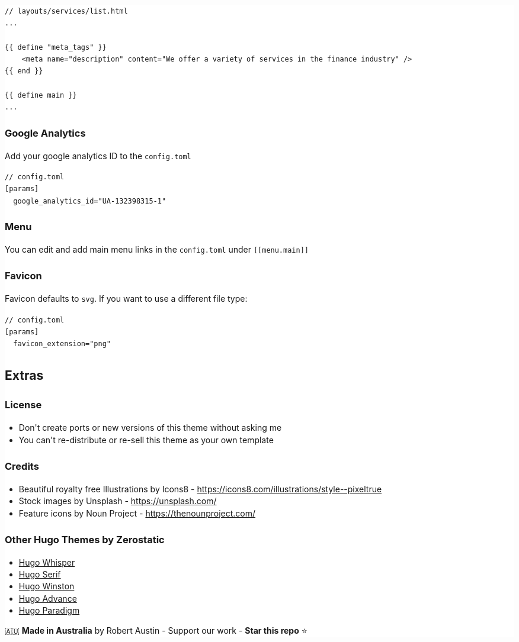 ```
// layouts/services/list.html
...

{{ define "meta_tags" }}
    <meta name="description" content="We offer a variety of services in the finance industry" />
{{ end }}

{{ define main }}
...
```

### Google Analytics

Add your google analytics ID to the `config.toml`

```
// config.toml
[params]
  google_analytics_id="UA-132398315-1"
```

### Menu

You can edit and add main menu links in the `config.toml` under `[[menu.main]]`

### Favicon

Favicon defaults to `svg`. If you want to use a different file type:
```
// config.toml
[params]
  favicon_extension="png"
```

## Extras

### License

- Don't create ports or new versions of this theme without asking me
- You can't re-distribute or re-sell this theme as your own template

### Credits

- Beautiful royalty free Illustrations by Icons8 - https://icons8.com/illustrations/style--pixeltrue
- Stock images by Unsplash - https://unsplash.com/
- Feature icons by Noun Project - https://thenounproject.com/

### Other Hugo Themes by Zerostatic

- [Hugo Whisper](https://github.com/zerostaticthemes/hugo-whisper-theme)
- [Hugo Serif](https://github.com/zerostaticthemes/hugo-serif-theme)
- [Hugo Winston](https://github.com/zerostaticthemes/hugo-winston-theme)
- [Hugo Advance](https://www.zerostatic.io/theme/hugo-advance/)
- [Hugo Paradigm](https://www.zerostatic.io/theme/hugo-paradigm/)


🇦🇺 **Made in Australia** by Robert Austin - Support our work - **Star this repo** ⭐

